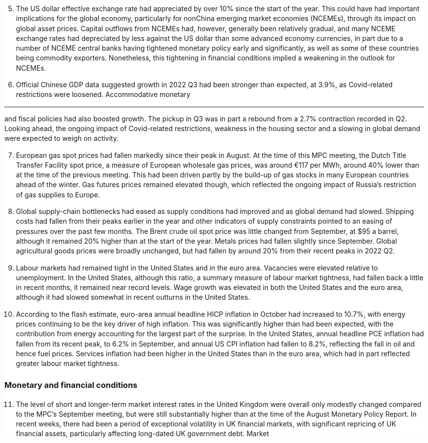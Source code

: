 5. The US dollar effective exchange rate had appreciated by over 10% since the start of the
year. This could have had important implications for the global economy, particularly for nonChina emerging market economies (NCEMEs), through its impact on global asset prices.
Capital outflows from NCEMEs had, however, generally been relatively gradual, and many
NCEME exchange rates had depreciated by less against the US dollar than some advanced
economy currencies, in part due to a number of NCEME central banks having tightened
monetary policy early and significantly, as well as some of these countries being commodity
exporters. Nonetheless, this tightening in financial conditions implied a weakening in the
outlook for NCEMEs.

6. Official Chinese GDP data suggested growth in 2022 Q3 had been stronger than
expected, at 3.9%, as Covid-related restrictions were loosened. Accommodative monetary


-----

and fiscal policies had also boosted growth. The pickup in Q3 was in part a rebound from a
2.7% contraction recorded in Q2. Looking ahead, the ongoing impact of Covid-related
restrictions, weakness in the housing sector and a slowing in global demand were expected
to weigh on activity.

7. European gas spot prices had fallen markedly since their peak in August. At the time of
this MPC meeting, the Dutch Title Transfer Facility spot price, a measure of European
wholesale gas prices, was around €117 per MWh, around 40% lower than at the time of the
previous meeting. This had been driven partly by the build-up of gas stocks in many
European countries ahead of the winter. Gas futures prices remained elevated though, which
reflected the ongoing impact of Russia’s restriction of gas supplies to Europe.

8. Global supply-chain bottlenecks had eased as supply conditions had improved and as
global demand had slowed. Shipping costs had fallen from their peaks earlier in the year and
other indicators of supply constraints pointed to an easing of pressures over the past few
months. The Brent crude oil spot price was little changed from September, at $95 a barrel,
although it remained 20% higher than at the start of the year. Metals prices had fallen slightly
since September. Global agricultural goods prices were broadly unchanged, but had fallen by
around 20% from their recent peaks in 2022 Q2.

9. Labour markets had remained tight in the United States and in the euro area. Vacancies
were elevated relative to unemployment. In the United States, although this ratio, a summary
measure of labour market tightness, had fallen back a little in recent months, it remained near
record levels. Wage growth was elevated in both the United States and the euro area,
although it had slowed somewhat in recent outturns in the United States.

10. According to the flash estimate, euro-area annual headline HICP inflation in October had
increased to 10.7%, with energy prices continuing to be the key driver of high inflation. This
was significantly higher than had been expected, with the contribution from energy
accounting for the largest part of the surprise. In the United States, annual headline PCE
inflation had fallen from its recent peak, to 6.2% in September, and annual US CPI inflation
had fallen to 8.2%, reflecting the fall in oil and hence fuel prices. Services inflation had been
higher in the United States than in the euro area, which had in part reflected greater labour
market tightness.

### Monetary and financial conditions

11. The level of short and longer-term market interest rates in the United Kingdom were
overall only modestly changed compared to the MPC’s September meeting, but were still
substantially higher than at the time of the August Monetary Policy Report. In recent weeks,
there had been a period of exceptional volatility in UK financial markets, with significant
repricing of UK financial assets, particularly affecting long-dated UK government debt. Market
